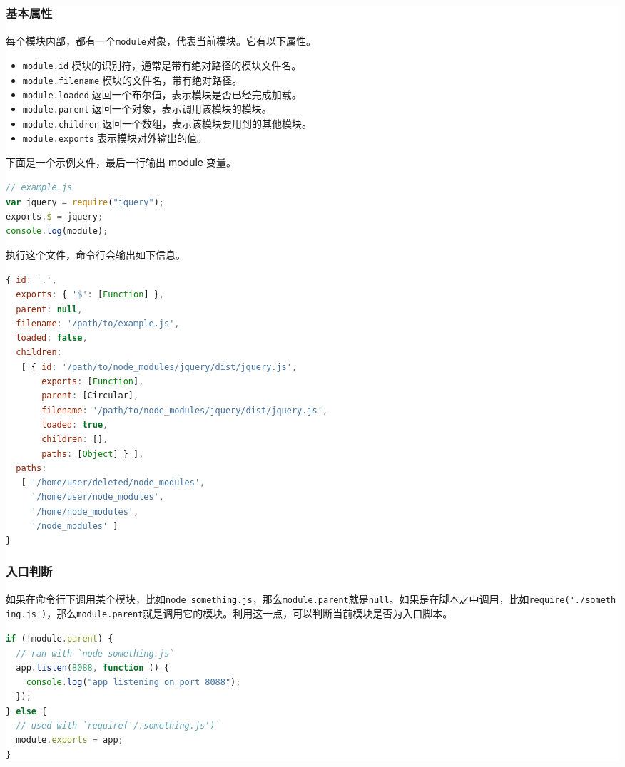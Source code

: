 ### 基本属性

每个模块内部，都有一个`module`对象，代表当前模块。它有以下属性。

- `module.id` 模块的识别符，通常是带有绝对路径的模块文件名。
- `module.filename` 模块的文件名，带有绝对路径。
- `module.loaded` 返回一个布尔值，表示模块是否已经完成加载。
- `module.parent` 返回一个对象，表示调用该模块的模块。
- `module.children` 返回一个数组，表示该模块要用到的其他模块。
- `module.exports` 表示模块对外输出的值。

下面是一个示例文件，最后一行输出 module 变量。

```js
// example.js
var jquery = require("jquery");
exports.$ = jquery;
console.log(module);
```

执行这个文件，命令行会输出如下信息。

```js
{ id: '.',
  exports: { '$': [Function] },
  parent: null,
  filename: '/path/to/example.js',
  loaded: false,
  children:
   [ { id: '/path/to/node_modules/jquery/dist/jquery.js',
       exports: [Function],
       parent: [Circular],
       filename: '/path/to/node_modules/jquery/dist/jquery.js',
       loaded: true,
       children: [],
       paths: [Object] } ],
  paths:
   [ '/home/user/deleted/node_modules',
     '/home/user/node_modules',
     '/home/node_modules',
     '/node_modules' ]
}
```

### 入口判断

如果在命令行下调用某个模块，比如`node something.js`，那么`module.parent`就是`null`。如果是在脚本之中调用，比如`require('./something.js')`，那么`module.parent`就是调用它的模块。利用这一点，可以判断当前模块是否为入口脚本。

```js
if (!module.parent) {
  // ran with `node something.js`
  app.listen(8088, function () {
    console.log("app listening on port 8088");
  });
} else {
  // used with `require('/.something.js')`
  module.exports = app;
}
```
